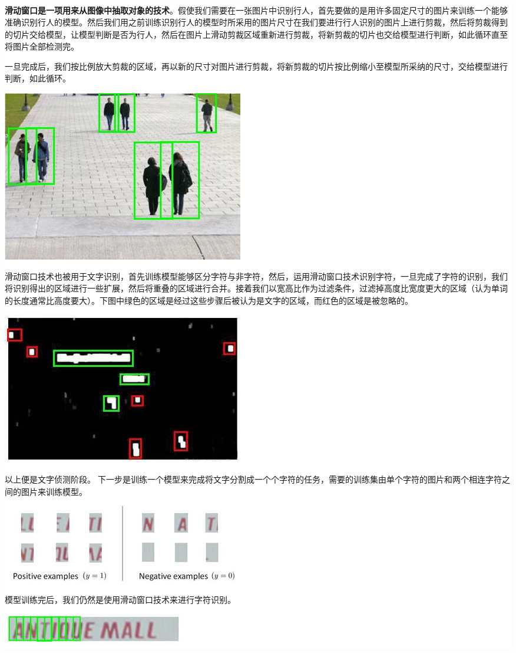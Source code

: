 **滑动窗口是一项用来从图像中抽取对象的技术**。假使我们需要在一张图片中识别行人，首先要做的是用许多固定尺寸的图片来训练一个能够准确识别行人的模型。然后我们用之前训练识别行人的模型时所采用的图片尺寸在我们要进行行人识别的图片上进行剪裁，然后将剪裁得到的切片交给模型，让模型判断是否为行人，然后在图片上滑动剪裁区域重新进行剪裁，将新剪裁的切片也交给模型进行判断，如此循环直至将图片全部检测完。

一旦完成后，我们按比例放大剪裁的区域，再以新的尺寸对图片进行剪裁，将新剪裁的切片按比例缩小至模型所采纳的尺寸，交给模型进行判断，如此循环。

![](docs/AI/机器学习/吴恩达机器学习理论/attachments/CH09-大规模机器学习+图片文字识别/2b6d8a5437516d12e89e565e1c22af66_MD5.png)

滑动窗口技术也被用于文字识别，首先训练模型能够区分字符与非字符，然后，运用滑动窗口技术识别字符，一旦完成了字符的识别，我们将识别得出的区域进行一些扩展，然后将重叠的区域进行合并。接着我们以宽高比作为过滤条件，过滤掉高度比宽度更大的区域（认为单词的长度通常比高度要大）。下图中绿色的区域是经过这些步骤后被认为是文字的区域，而红色的区域是被忽略的。

![](docs/AI/机器学习/吴恩达机器学习理论/attachments/CH09-大规模机器学习+图片文字识别/05b3368bd0721681e885aef5b1c6a714_MD5.png)

以上便是文字侦测阶段。 下一步是训练一个模型来完成将文字分割成一个个字符的任务，需要的训练集由单个字符的图片和两个相连字符之间的图片来训练模型。

![](docs/AI/机器学习/吴恩达机器学习理论/attachments/CH09-大规模机器学习+图片文字识别/02f20cad78a66285344b7dc19ffa5502_MD5.png)

模型训练完后，我们仍然是使用滑动窗口技术来进行字符识别。

![](docs/AI/机器学习/吴恩达机器学习理论/attachments/CH09-大规模机器学习+图片文字识别/9896acb13c20e53062cfefb6b3f0f410_MD5.png)
